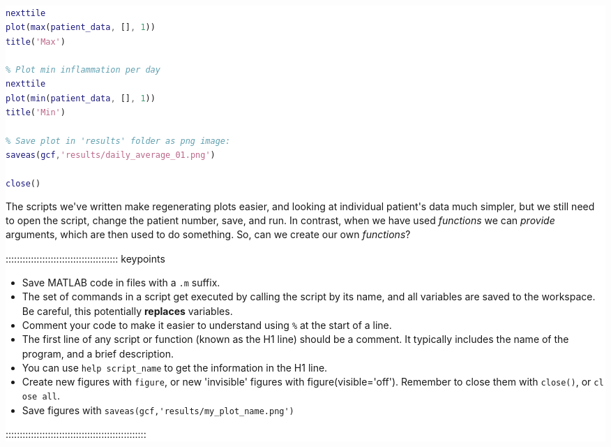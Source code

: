 ```matlab
nexttile
plot(max(patient_data, [], 1))
title('Max')

% Plot min inflammation per day
nexttile
plot(min(patient_data, [], 1))
title('Min')

% Save plot in 'results' folder as png image:
saveas(gcf,'results/daily_average_01.png')

close()
```

The scripts we've written make regenerating plots easier,
and looking at individual patient's data much simpler,
but we still need to open the script, change the patient number, save, and run.
In contrast, when we have used *functions* we can *provide* arguments,
which are then used to do something. So, can we create our own *functions*?




:::::::::::::::::::::::::::::::::::::::: keypoints

- Save MATLAB code in files with a `.m` suffix.
- The set of commands in a script get executed by calling the script by its name,
  and all variables are saved to the workspace.
  Be careful, this potentially **replaces** variables.
- Comment your code to make it easier to understand using `%` at the start of a line.
- The first line of any script or function (known as the H1 line) should be a comment.
  It typically includes the name of the program, and a brief description.
- You can use `help script_name` to get the information in the H1 line.
- Create new figures with `figure`, or new 'invisible' figures with figure(visible='off').
  Remember to close them with `close()`, or `close all`.
- Save figures with `saveas(gcf,'results/my_plot_name.png')`

::::::::::::::::::::::::::::::::::::::::::::::::::
